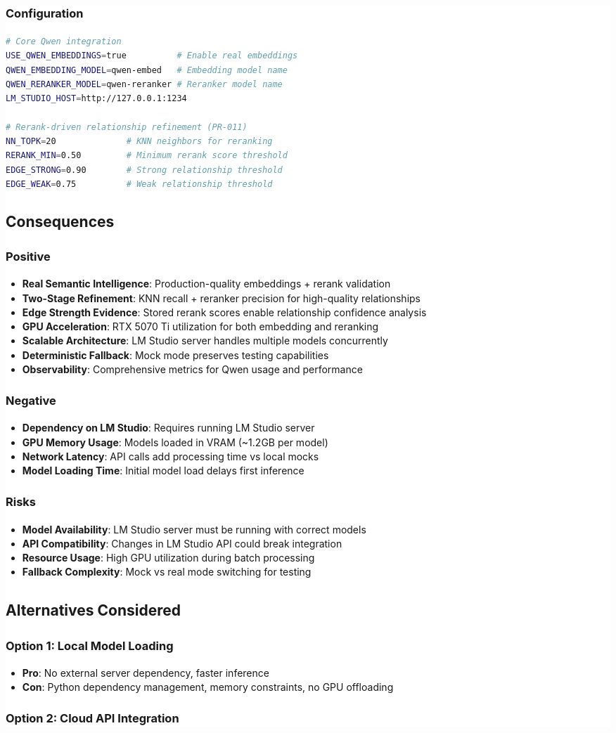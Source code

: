 ### Configuration

```bash
# Core Qwen integration
USE_QWEN_EMBEDDINGS=true          # Enable real embeddings
QWEN_EMBEDDING_MODEL=qwen-embed   # Embedding model name
QWEN_RERANKER_MODEL=qwen-reranker # Reranker model name
LM_STUDIO_HOST=http://127.0.0.1:1234

# Rerank-driven relationship refinement (PR-011)
NN_TOPK=20              # KNN neighbors for reranking
RERANK_MIN=0.50         # Minimum rerank score threshold
EDGE_STRONG=0.90        # Strong relationship threshold
EDGE_WEAK=0.75          # Weak relationship threshold
```

## Consequences

### Positive

- **Real Semantic Intelligence**: Production-quality embeddings + rerank validation
- **Two-Stage Refinement**: KNN recall + reranker precision for high-quality relationships
- **Edge Strength Evidence**: Stored rerank scores enable relationship confidence analysis
- **GPU Acceleration**: RTX 5070 Ti utilization for both embedding and reranking
- **Scalable Architecture**: LM Studio server handles multiple models concurrently
- **Deterministic Fallback**: Mock mode preserves testing capabilities
- **Observability**: Comprehensive metrics for Qwen usage and performance

### Negative

- **Dependency on LM Studio**: Requires running LM Studio server
- **GPU Memory Usage**: Models loaded in VRAM (~1.2GB per model)
- **Network Latency**: API calls add processing time vs local mocks
- **Model Loading Time**: Initial model load delays first inference

### Risks

- **Model Availability**: LM Studio server must be running with correct models
- **API Compatibility**: Changes in LM Studio API could break integration
- **Resource Usage**: High GPU utilization during batch processing
- **Fallback Complexity**: Mock vs real mode switching for testing

## Alternatives Considered

### Option 1: Local Model Loading

- **Pro**: No external server dependency, faster inference
- **Con**: Python dependency management, memory constraints, no GPU offloading

### Option 2: Cloud API Integration
